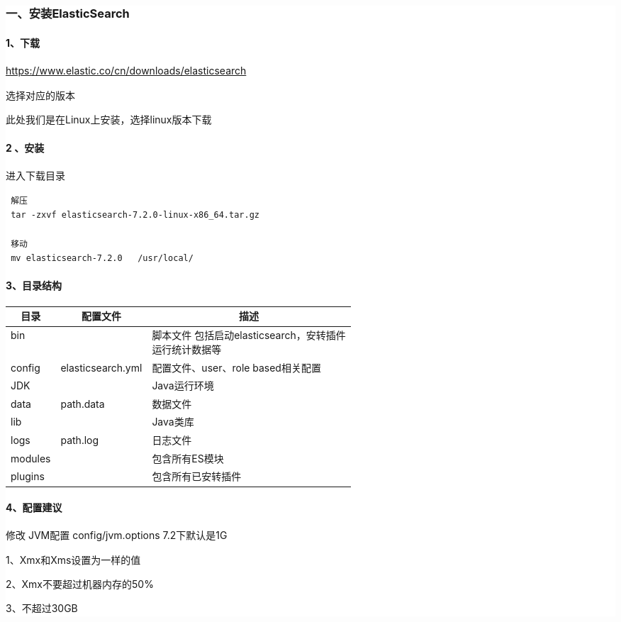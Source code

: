 ### 一、安装ElasticSearch

#### 1、下载

https://www.elastic.co/cn/downloads/elasticsearch

选择对应的版本

此处我们是在Linux上安装，选择linux版本下载



#### 2 、安装



进入下载目录

```shell
 解压
 tar -zxvf elasticsearch-7.2.0-linux-x86_64.tar.gz
 
 移动
 mv elasticsearch-7.2.0   /usr/local/
```



#### 3、目录结构


| 目录 | 配置文件 | 描述  |
| ----  |   ----  |  ---- |
| bin |  | 脚本文件 包括启动elasticsearch，安转插件 <br />运行统计数据等 |
| config | elasticsearch.yml | 配置文件、user、role based相关配置 |
| JDK |  | Java运行环境 |
| data | path.data | 数据文件 |
| lib |  | Java类库 |
| logs | path.log | 日志文件 |
| modules |  | 包含所有ES模块 |
| plugins |  | 包含所有已安转插件 |



#### 4、配置建议

修改 JVM配置 config/jvm.options 7.2下默认是1G

1、Xmx和Xms设置为一样的值

2、Xmx不要超过机器内存的50%

3、不超过30GB
